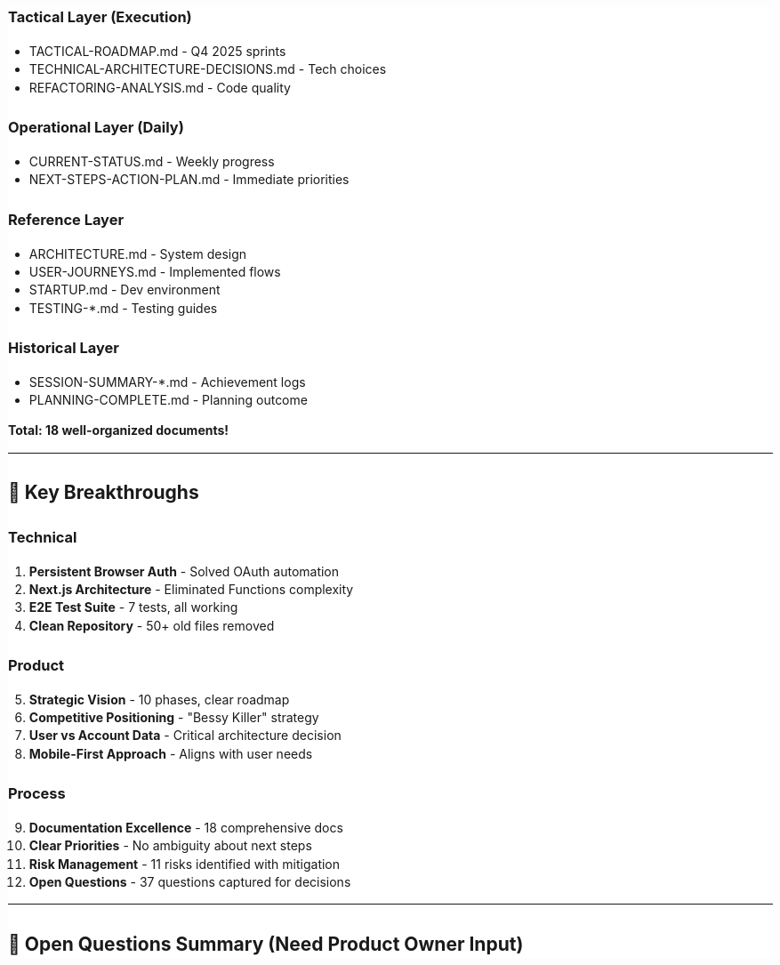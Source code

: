 ### Tactical Layer (Execution)
- TACTICAL-ROADMAP.md - Q4 2025 sprints
- TECHNICAL-ARCHITECTURE-DECISIONS.md - Tech choices
- REFACTORING-ANALYSIS.md - Code quality

### Operational Layer (Daily)
- CURRENT-STATUS.md - Weekly progress
- NEXT-STEPS-ACTION-PLAN.md - Immediate priorities

### Reference Layer
- ARCHITECTURE.md - System design
- USER-JOURNEYS.md - Implemented flows
- STARTUP.md - Dev environment
- TESTING-*.md - Testing guides

### Historical Layer
- SESSION-SUMMARY-*.md - Achievement logs
- PLANNING-COMPLETE.md - Planning outcome

**Total: 18 well-organized documents!**

---

## 🎊 Key Breakthroughs

### Technical

1. **Persistent Browser Auth** - Solved OAuth automation
2. **Next.js Architecture** - Eliminated Functions complexity
3. **E2E Test Suite** - 7 tests, all working
4. **Clean Repository** - 50+ old files removed

### Product

5. **Strategic Vision** - 10 phases, clear roadmap
6. **Competitive Positioning** - "Bessy Killer" strategy
7. **User vs Account Data** - Critical architecture decision
8. **Mobile-First Approach** - Aligns with user needs

### Process

9. **Documentation Excellence** - 18 comprehensive docs
10. **Clear Priorities** - No ambiguity about next steps
11. **Risk Management** - 11 risks identified with mitigation
12. **Open Questions** - 37 questions captured for decisions

---

## 📝 Open Questions Summary (Need Product Owner Input)
